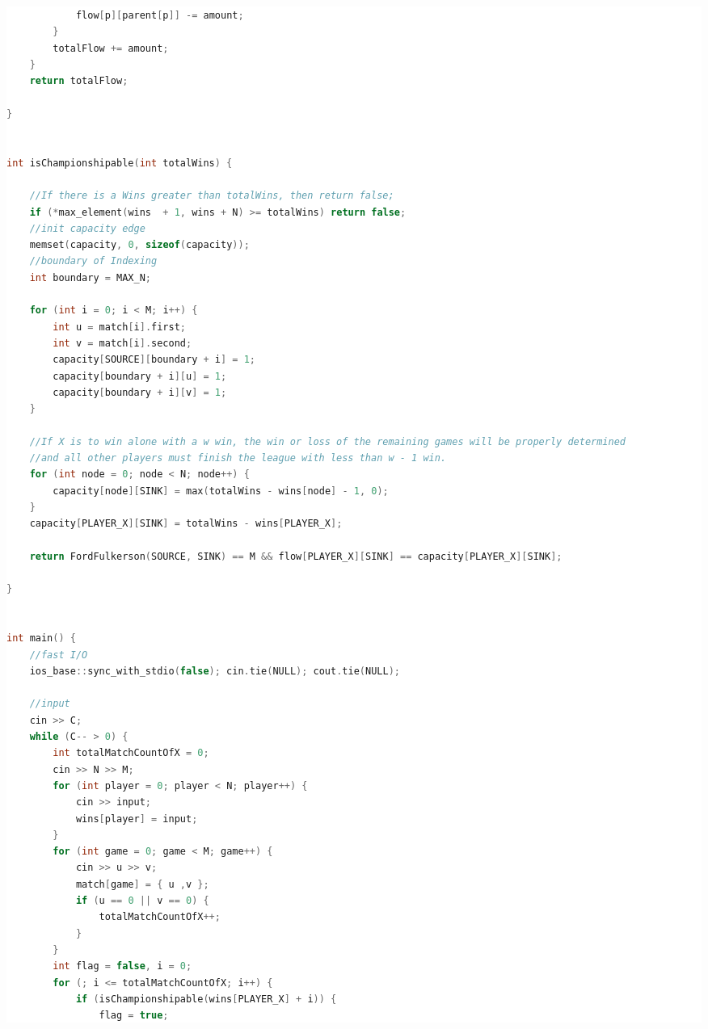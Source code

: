 ```cpp
			flow[p][parent[p]] -= amount;
		}
		totalFlow += amount;
	}
	return totalFlow;

}


int isChampionshipable(int totalWins) {

	//If there is a Wins greater than totalWins, then return false;
	if (*max_element(wins  + 1, wins + N) >= totalWins) return false;
	//init capacity edge
	memset(capacity, 0, sizeof(capacity));
	//boundary of Indexing
	int boundary = MAX_N;

	for (int i = 0; i < M; i++) {
		int u = match[i].first;
		int v = match[i].second;
		capacity[SOURCE][boundary + i] = 1;
		capacity[boundary + i][u] = 1;
		capacity[boundary + i][v] = 1;
	}

	//If X is to win alone with a w win, the win or loss of the remaining games will be properly determined
	//and all other players must finish the league with less than w - 1 win.
	for (int node = 0; node < N; node++) {
		capacity[node][SINK] = max(totalWins - wins[node] - 1, 0);
	}
	capacity[PLAYER_X][SINK] = totalWins - wins[PLAYER_X];

	return FordFulkerson(SOURCE, SINK) == M && flow[PLAYER_X][SINK] == capacity[PLAYER_X][SINK];

}


int main() {
	//fast I/O
	ios_base::sync_with_stdio(false); cin.tie(NULL); cout.tie(NULL);

	//input
	cin >> C;
	while (C-- > 0) {
		int totalMatchCountOfX = 0;
		cin >> N >> M;
		for (int player = 0; player < N; player++) {
			cin >> input;
			wins[player] = input;
		}
		for (int game = 0; game < M; game++) {
			cin >> u >> v;
			match[game] = { u ,v };
			if (u == 0 || v == 0) {
				totalMatchCountOfX++;
			}
		}
		int flag = false, i = 0;
		for (; i <= totalMatchCountOfX; i++) {
			if (isChampionshipable(wins[PLAYER_X] + i)) {
				flag = true;
```